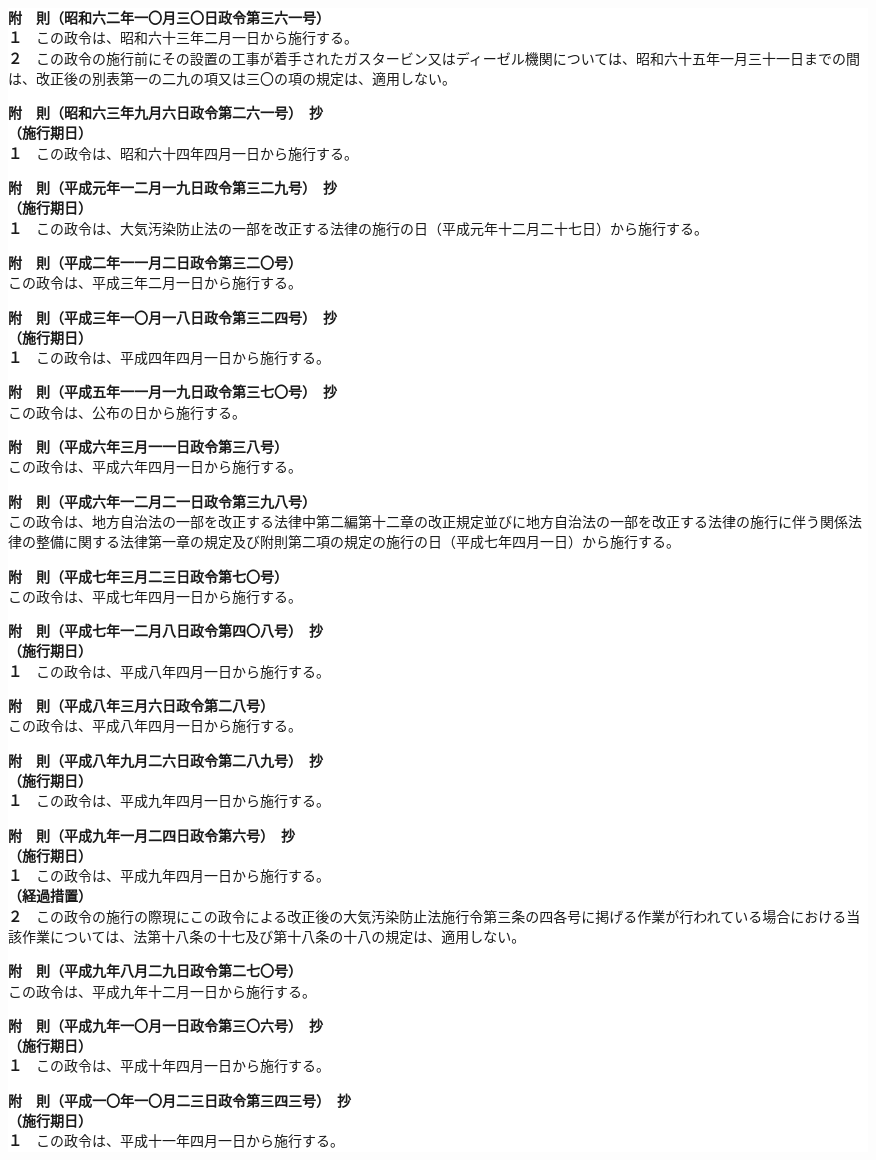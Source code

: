 **附　則（昭和六二年一〇月三〇日政令第三六一号）**  
**１**　この政令は、昭和六十三年二月一日から施行する。  
**２**　この政令の施行前にその設置の工事が着手されたガスタービン又はディーゼル機関については、昭和六十五年一月三十一日までの間は、改正後の別表第一の二九の項又は三〇の項の規定は、適用しない。  
  
**附　則（昭和六三年九月六日政令第二六一号）　抄**  
**（施行期日）**  
**１**　この政令は、昭和六十四年四月一日から施行する。  
  
**附　則（平成元年一二月一九日政令第三二九号）　抄**  
**（施行期日）**  
**１**　この政令は、大気汚染防止法の一部を改正する法律の施行の日（平成元年十二月二十七日）から施行する。  
  
**附　則（平成二年一一月二日政令第三二〇号）**  
この政令は、平成三年二月一日から施行する。  
  
**附　則（平成三年一〇月一八日政令第三二四号）　抄**  
**（施行期日）**  
**１**　この政令は、平成四年四月一日から施行する。  
  
**附　則（平成五年一一月一九日政令第三七〇号）　抄**  
この政令は、公布の日から施行する。  
  
**附　則（平成六年三月一一日政令第三八号）**  
この政令は、平成六年四月一日から施行する。  
  
**附　則（平成六年一二月二一日政令第三九八号）**  
この政令は、地方自治法の一部を改正する法律中第二編第十二章の改正規定並びに地方自治法の一部を改正する法律の施行に伴う関係法律の整備に関する法律第一章の規定及び附則第二項の規定の施行の日（平成七年四月一日）から施行する。  
  
**附　則（平成七年三月二三日政令第七〇号）**  
この政令は、平成七年四月一日から施行する。  
  
**附　則（平成七年一二月八日政令第四〇八号）　抄**  
**（施行期日）**  
**１**　この政令は、平成八年四月一日から施行する。  
  
**附　則（平成八年三月六日政令第二八号）**  
この政令は、平成八年四月一日から施行する。  
  
**附　則（平成八年九月二六日政令第二八九号）　抄**  
**（施行期日）**  
**１**　この政令は、平成九年四月一日から施行する。  
  
**附　則（平成九年一月二四日政令第六号）　抄**  
**（施行期日）**  
**１**　この政令は、平成九年四月一日から施行する。  
**（経過措置）**  
**２**　この政令の施行の際現にこの政令による改正後の大気汚染防止法施行令第三条の四各号に掲げる作業が行われている場合における当該作業については、法第十八条の十七及び第十八条の十八の規定は、適用しない。  
  
**附　則（平成九年八月二九日政令第二七〇号）**  
この政令は、平成九年十二月一日から施行する。  
  
**附　則（平成九年一〇月一日政令第三〇六号）　抄**  
**（施行期日）**  
**１**　この政令は、平成十年四月一日から施行する。  
  
**附　則（平成一〇年一〇月二三日政令第三四三号）　抄**  
**（施行期日）**  
**１**　この政令は、平成十一年四月一日から施行する。  
  